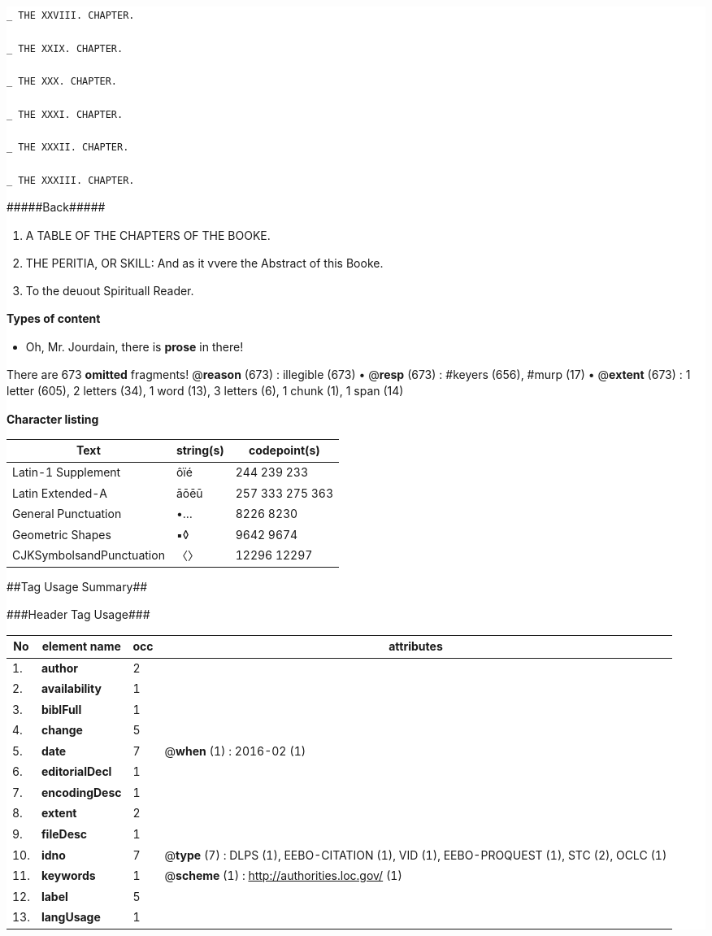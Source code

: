     _ THE XXVIII. CHAPTER.

    _ THE XXIX. CHAPTER.

    _ THE XXX. CHAPTER.

    _ THE XXXI. CHAPTER.

    _ THE XXXII. CHAPTER.

    _ THE XXXIII. CHAPTER.

#####Back#####

1. A TABLE OF THE CHAPTERS OF THE BOOKE.

1. THE PERITIA, OR SKILL: And as it vvere the Abstract of this Booke.

1. To the deuout Spirituall Reader.

**Types of content**

  * Oh, Mr. Jourdain, there is **prose** in there!

There are 673 **omitted** fragments! 
 @__reason__ (673) : illegible (673)  •  @__resp__ (673) : #keyers (656), #murp (17)  •  @__extent__ (673) : 1 letter (605), 2 letters (34), 1 word (13), 3 letters (6), 1 chunk (1), 1 span (14)

**Character listing**


|Text|string(s)|codepoint(s)|
|---|---|---|
|Latin-1 Supplement|ôïé|244 239 233|
|Latin Extended-A|āōēū|257 333 275 363|
|General Punctuation|•…|8226 8230|
|Geometric Shapes|▪◊|9642 9674|
|CJKSymbolsandPunctuation|〈〉|12296 12297|

##Tag Usage Summary##

###Header Tag Usage###

|No|element name|occ|attributes|
|---|---|---|---|
|1.|__author__|2||
|2.|__availability__|1||
|3.|__biblFull__|1||
|4.|__change__|5||
|5.|__date__|7| @__when__ (1) : 2016-02 (1)|
|6.|__editorialDecl__|1||
|7.|__encodingDesc__|1||
|8.|__extent__|2||
|9.|__fileDesc__|1||
|10.|__idno__|7| @__type__ (7) : DLPS (1), EEBO-CITATION (1), VID (1), EEBO-PROQUEST (1), STC (2), OCLC (1)|
|11.|__keywords__|1| @__scheme__ (1) : http://authorities.loc.gov/ (1)|
|12.|__label__|5||
|13.|__langUsage__|1||